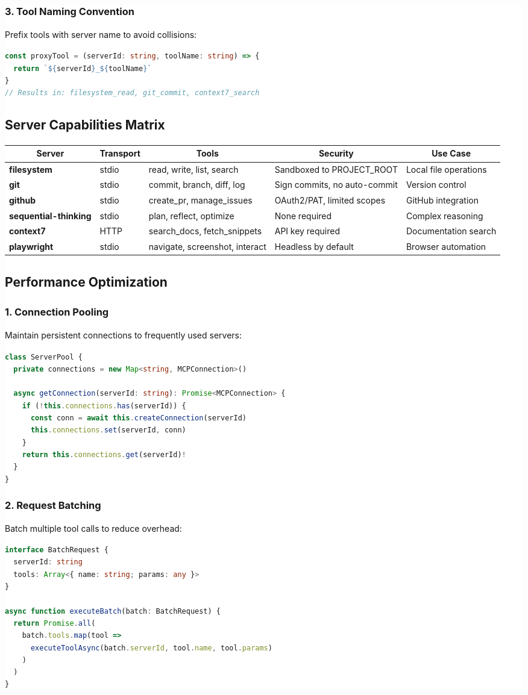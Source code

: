 ### 3. Tool Naming Convention
Prefix tools with server name to avoid collisions:

```typescript
const proxyTool = (serverId: string, toolName: string) => {
  return `${serverId}_${toolName}`
}
// Results in: filesystem_read, git_commit, context7_search
```

## Server Capabilities Matrix

| Server | Transport | Tools | Security | Use Case |
|--------|-----------|-------|----------|----------|
| **filesystem** | stdio | read, write, list, search | Sandboxed to PROJECT_ROOT | Local file operations |
| **git** | stdio | commit, branch, diff, log | Sign commits, no auto-commit | Version control |
| **github** | stdio | create_pr, manage_issues | OAuth2/PAT, limited scopes | GitHub integration |
| **sequential-thinking** | stdio | plan, reflect, optimize | None required | Complex reasoning |
| **context7** | HTTP | search_docs, fetch_snippets | API key required | Documentation search |
| **playwright** | stdio | navigate, screenshot, interact | Headless by default | Browser automation |

## Performance Optimization

### 1. Connection Pooling
Maintain persistent connections to frequently used servers:

```typescript
class ServerPool {
  private connections = new Map<string, MCPConnection>()
  
  async getConnection(serverId: string): Promise<MCPConnection> {
    if (!this.connections.has(serverId)) {
      const conn = await this.createConnection(serverId)
      this.connections.set(serverId, conn)
    }
    return this.connections.get(serverId)!
  }
}
```

### 2. Request Batching
Batch multiple tool calls to reduce overhead:

```typescript
interface BatchRequest {
  serverId: string
  tools: Array<{ name: string; params: any }>
}

async function executeBatch(batch: BatchRequest) {
  return Promise.all(
    batch.tools.map(tool => 
      executeToolAsync(batch.serverId, tool.name, tool.params)
    )
  )
}
```
